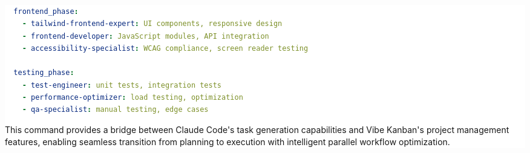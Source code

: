 ```yaml
  frontend_phase:
    - tailwind-frontend-expert: UI components, responsive design
    - frontend-developer: JavaScript modules, API integration
    - accessibility-specialist: WCAG compliance, screen reader testing
  
  testing_phase:
    - test-engineer: unit tests, integration tests
    - performance-optimizer: load testing, optimization
    - qa-specialist: manual testing, edge cases
```

This command provides a bridge between Claude Code's task generation capabilities and Vibe Kanban's project management features, enabling seamless transition from planning to execution with intelligent parallel workflow optimization.